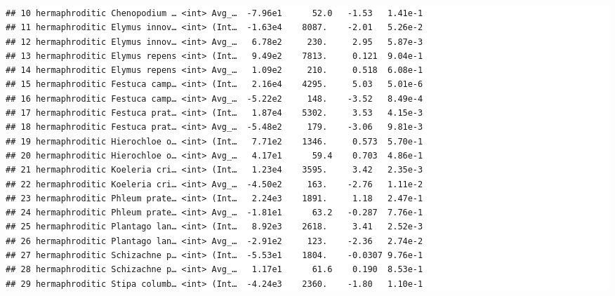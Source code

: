     ## 10 hermaphroditic Chenopodium … <int> Avg_…  -7.96e1      52.0   -1.53   1.41e-1
    ## 11 hermaphroditic Elymus innov… <int> (Int…  -1.63e4    8087.    -2.01   5.26e-2
    ## 12 hermaphroditic Elymus innov… <int> Avg_…   6.78e2     230.     2.95   5.87e-3
    ## 13 hermaphroditic Elymus repens <int> (Int…   9.49e2    7813.     0.121  9.04e-1
    ## 14 hermaphroditic Elymus repens <int> Avg_…   1.09e2     210.     0.518  6.08e-1
    ## 15 hermaphroditic Festuca camp… <int> (Int…   2.16e4    4295.     5.03   5.01e-6
    ## 16 hermaphroditic Festuca camp… <int> Avg_…  -5.22e2     148.    -3.52   8.49e-4
    ## 17 hermaphroditic Festuca prat… <int> (Int…   1.87e4    5302.     3.53   4.15e-3
    ## 18 hermaphroditic Festuca prat… <int> Avg_…  -5.48e2     179.    -3.06   9.81e-3
    ## 19 hermaphroditic Hierochloe o… <int> (Int…   7.71e2    1346.     0.573  5.70e-1
    ## 20 hermaphroditic Hierochloe o… <int> Avg_…   4.17e1      59.4    0.703  4.86e-1
    ## 21 hermaphroditic Koeleria cri… <int> (Int…   1.23e4    3595.     3.42   2.35e-3
    ## 22 hermaphroditic Koeleria cri… <int> Avg_…  -4.50e2     163.    -2.76   1.11e-2
    ## 23 hermaphroditic Phleum prate… <int> (Int…   2.24e3    1891.     1.18   2.47e-1
    ## 24 hermaphroditic Phleum prate… <int> Avg_…  -1.81e1      63.2   -0.287  7.76e-1
    ## 25 hermaphroditic Plantago lan… <int> (Int…   8.92e3    2618.     3.41   2.52e-3
    ## 26 hermaphroditic Plantago lan… <int> Avg_…  -2.91e2     123.    -2.36   2.74e-2
    ## 27 hermaphroditic Schizachne p… <int> (Int…  -5.53e1    1804.    -0.0307 9.76e-1
    ## 28 hermaphroditic Schizachne p… <int> Avg_…   1.17e1      61.6    0.190  8.53e-1
    ## 29 hermaphroditic Stipa columb… <int> (Int…  -4.24e3    2360.    -1.80   1.10e-1